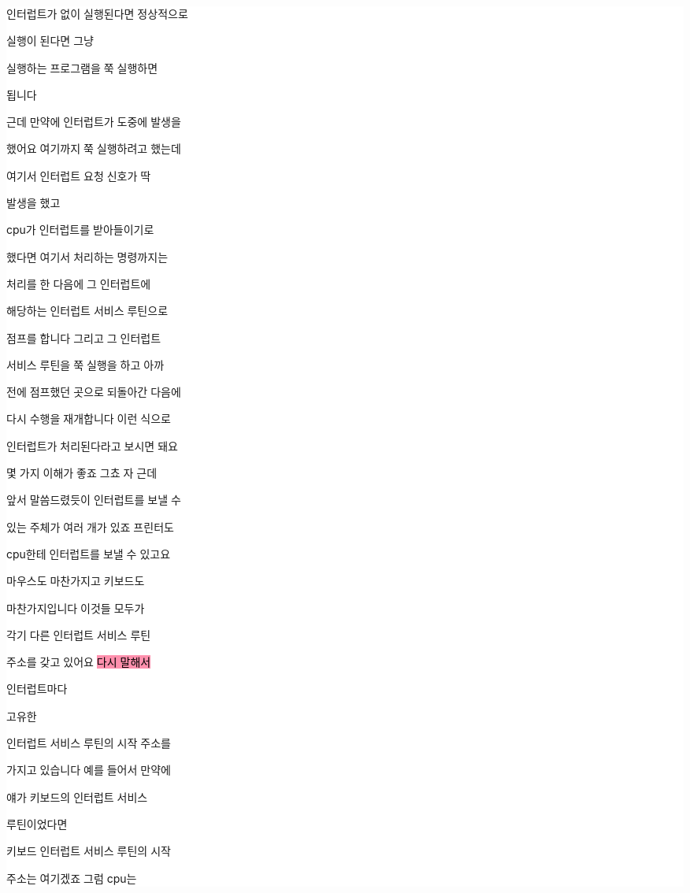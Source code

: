 인터럽트가 없이 실행된다면 정상적으로

실행이 된다면 그냥

실행하는 프로그램을 쭉 실행하면

됩니다

근데 만약에 인터럽트가 도중에 발생을

했어요 여기까지 쭉 실행하려고 했는데

여기서 인터럽트 요청 신호가 딱

발생을 했고

cpu가 인터럽트를 받아들이기로

했다면 여기서 처리하는 명령까지는

처리를 한 다음에 그 인터럽트에

해당하는 인터럽트 서비스 루틴으로

점프를 합니다 그리고 그 인터럽트

서비스 루틴을 쭉 실행을 하고 아까

전에 점프했던 곳으로 되돌아간 다음에

다시 수행을 재개합니다 이런 식으로

인터럽트가 처리된다라고 보시면 돼요

몇 가지 이해가 좋죠 그쵸 자 근데

앞서 말씀드렸듯이 인터럽트를 보낼 수

있는 주체가 여러 개가 있죠 프린터도

cpu한테 인터럽트를 보낼 수 있고요

마우스도 마찬가지고 키보드도

마찬가지입니다 이것들 모두가

각기 다른 인터럽트 서비스 루틴

주소를 갖고 있어요 <mark style="background: #FF5582A6;">다시 말해서

인터럽트마다

고유한

인터럽트 서비스 루틴의 시작 주소를

가지고 있습니</mark>다 예를 들어서 만약에

얘가 키보드의 인터럽트 서비스

루틴이었다면

키보드 인터럽트 서비스 루틴의 시작

주소는 여기겠죠 그럼 cpu는
